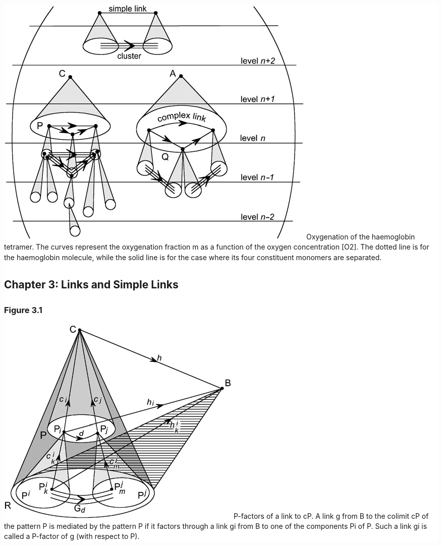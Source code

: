 ![Oxygenation of the haemoglobin tetramer](image_0018.jpg)
Oxygenation of the haemoglobin tetramer. The curves represent the oxygenation fraction m as a function of the oxygen concentration [O2]. The dotted line is for the haemoglobin molecule, while the solid line is for the case where its four constituent monomers are separated.

## Chapter 3: Links and Simple Links

### Figure 3.1
![P-factors of a link to cP](image_0019.jpg)
P-factors of a link to cP. A link g from B to the colimit cP of the pattern P is mediated by the pattern P if it factors through a link gi from B to one of the components Pi of P. Such a link gi is called a P-factor of g (with respect to P).
